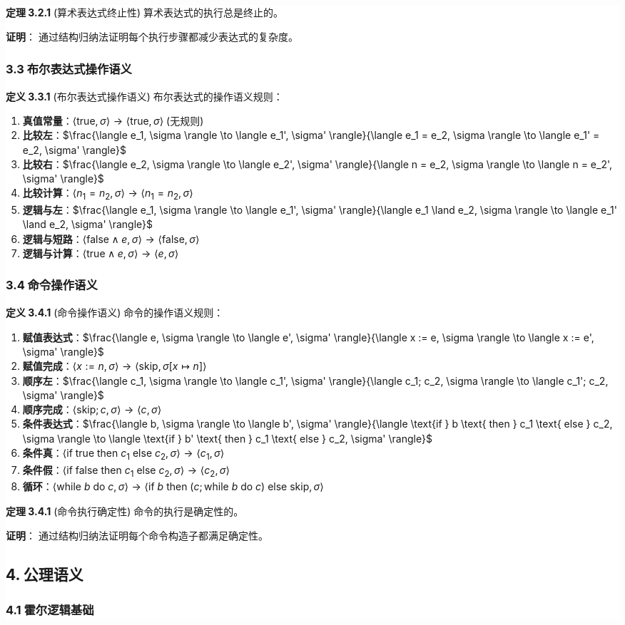 **定理 3.2.1** (算术表达式终止性)
算术表达式的执行总是终止的。

**证明**：
通过结构归纳法证明每个执行步骤都减少表达式的复杂度。

### 3.3 布尔表达式操作语义

**定义 3.3.1** (布尔表达式操作语义)
布尔表达式的操作语义规则：

1. **真值常量**：$\langle \text{true}, \sigma \rangle \to \langle \text{true}, \sigma \rangle$ (无规则)
2. **比较左**：$\frac{\langle e_1, \sigma \rangle \to \langle e_1', \sigma' \rangle}{\langle e_1 = e_2, \sigma \rangle \to \langle e_1' = e_2, \sigma' \rangle}$
3. **比较右**：$\frac{\langle e_2, \sigma \rangle \to \langle e_2', \sigma' \rangle}{\langle n = e_2, \sigma \rangle \to \langle n = e_2', \sigma' \rangle}$
4. **比较计算**：$\langle n_1 = n_2, \sigma \rangle \to \langle n_1 = n_2, \sigma \rangle$
5. **逻辑与左**：$\frac{\langle e_1, \sigma \rangle \to \langle e_1', \sigma' \rangle}{\langle e_1 \land e_2, \sigma \rangle \to \langle e_1' \land e_2, \sigma' \rangle}$
6. **逻辑与短路**：$\langle \text{false} \land e, \sigma \rangle \to \langle \text{false}, \sigma \rangle$
7. **逻辑与计算**：$\langle \text{true} \land e, \sigma \rangle \to \langle e, \sigma \rangle$

### 3.4 命令操作语义

**定义 3.4.1** (命令操作语义)
命令的操作语义规则：

1. **赋值表达式**：$\frac{\langle e, \sigma \rangle \to \langle e', \sigma' \rangle}{\langle x := e, \sigma \rangle \to \langle x := e', \sigma' \rangle}$
2. **赋值完成**：$\langle x := n, \sigma \rangle \to \langle \text{skip}, \sigma[x \mapsto n] \rangle$
3. **顺序左**：$\frac{\langle c_1, \sigma \rangle \to \langle c_1', \sigma' \rangle}{\langle c_1; c_2, \sigma \rangle \to \langle c_1'; c_2, \sigma' \rangle}$
4. **顺序完成**：$\langle \text{skip}; c, \sigma \rangle \to \langle c, \sigma \rangle$
5. **条件表达式**：$\frac{\langle b, \sigma \rangle \to \langle b', \sigma' \rangle}{\langle \text{if } b \text{ then } c_1 \text{ else } c_2, \sigma \rangle \to \langle \text{if } b' \text{ then } c_1 \text{ else } c_2, \sigma' \rangle}$
6. **条件真**：$\langle \text{if true then } c_1 \text{ else } c_2, \sigma \rangle \to \langle c_1, \sigma \rangle$
7. **条件假**：$\langle \text{if false then } c_1 \text{ else } c_2, \sigma \rangle \to \langle c_2, \sigma \rangle$
8. **循环**：$\langle \text{while } b \text{ do } c, \sigma \rangle \to \langle \text{if } b \text{ then } (c; \text{while } b \text{ do } c) \text{ else skip}, \sigma \rangle$

**定理 3.4.1** (命令执行确定性)
命令的执行是确定性的。

**证明**：
通过结构归纳法证明每个命令构造子都满足确定性。

## 4. 公理语义

### 4.1 霍尔逻辑基础
